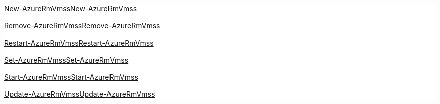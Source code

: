 [<span data-ttu-id="84b33-144">New-AzureRmVmss</span><span class="sxs-lookup"><span data-stu-id="84b33-144">New-AzureRmVmss</span></span>](./New-AzureRmVmss.md)

[<span data-ttu-id="84b33-145">Remove-AzureRmVmss</span><span class="sxs-lookup"><span data-stu-id="84b33-145">Remove-AzureRmVmss</span></span>](./Remove-AzureRmVmss.md)

[<span data-ttu-id="84b33-146">Restart-AzureRmVmss</span><span class="sxs-lookup"><span data-stu-id="84b33-146">Restart-AzureRmVmss</span></span>](./Restart-AzureRmVmss.md)

[<span data-ttu-id="84b33-147">Set-AzureRmVmss</span><span class="sxs-lookup"><span data-stu-id="84b33-147">Set-AzureRmVmss</span></span>](./Set-AzureRmVmss.md)

[<span data-ttu-id="84b33-148">Start-AzureRmVmss</span><span class="sxs-lookup"><span data-stu-id="84b33-148">Start-AzureRmVmss</span></span>](./Start-AzureRmVmss.md)

[<span data-ttu-id="84b33-149">Update-AzureRmVmss</span><span class="sxs-lookup"><span data-stu-id="84b33-149">Update-AzureRmVmss</span></span>](./Update-AzureRmVmss.md)


